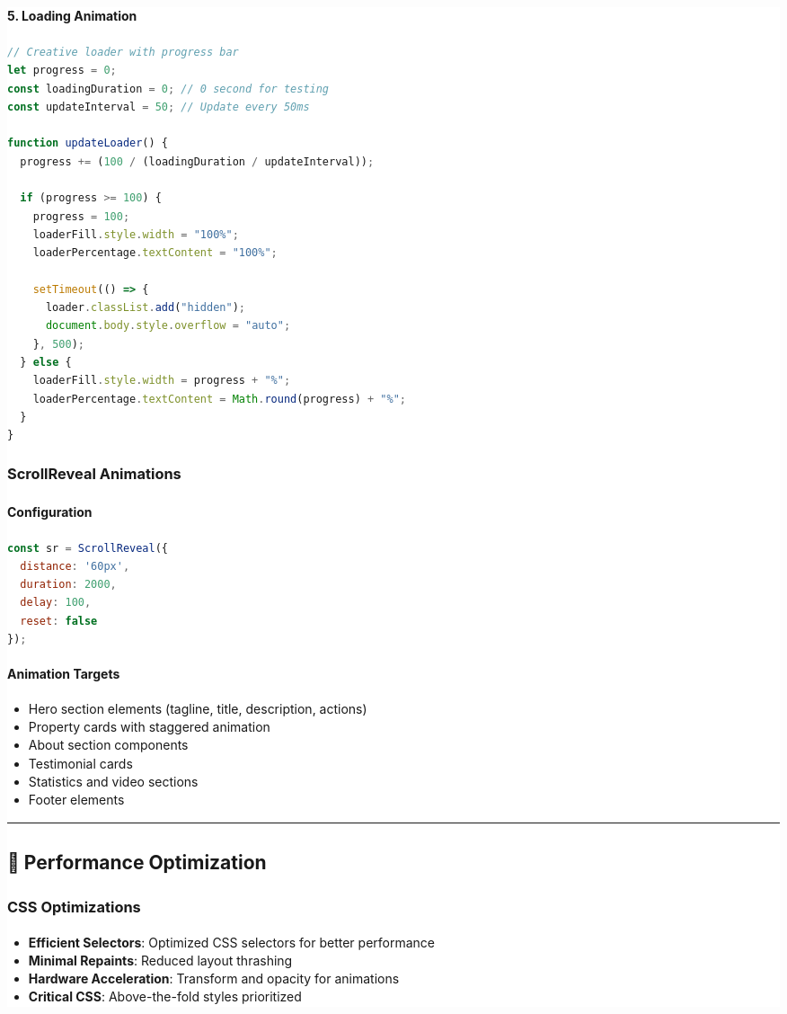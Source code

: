 #### 5. Loading Animation
```javascript
// Creative loader with progress bar
let progress = 0;
const loadingDuration = 0; // 0 second for testing
const updateInterval = 50; // Update every 50ms

function updateLoader() {
  progress += (100 / (loadingDuration / updateInterval));
  
  if (progress >= 100) {
    progress = 100;
    loaderFill.style.width = "100%";
    loaderPercentage.textContent = "100%";
    
    setTimeout(() => {
      loader.classList.add("hidden");
      document.body.style.overflow = "auto";
    }, 500);
  } else {
    loaderFill.style.width = progress + "%";
    loaderPercentage.textContent = Math.round(progress) + "%";
  }
}
```

### ScrollReveal Animations

#### Configuration
```javascript
const sr = ScrollReveal({
  distance: '60px',
  duration: 2000,
  delay: 100,
  reset: false
});
```

#### Animation Targets
- Hero section elements (tagline, title, description, actions)
- Property cards with staggered animation
- About section components
- Testimonial cards
- Statistics and video sections
- Footer elements

---

## 🚀 Performance Optimization

### CSS Optimizations
- **Efficient Selectors**: Optimized CSS selectors for better performance
- **Minimal Repaints**: Reduced layout thrashing
- **Hardware Acceleration**: Transform and opacity for animations
- **Critical CSS**: Above-the-fold styles prioritized
